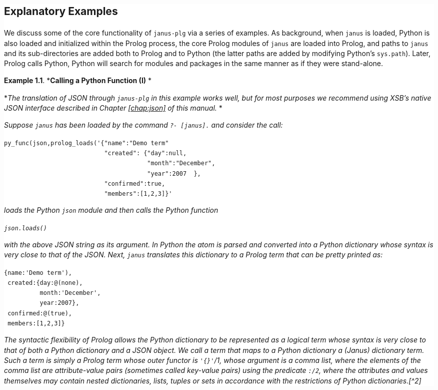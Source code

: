 ## Explanatory Examples

We discuss some of the core functionality of `janus-plg` via a series
of examples. As background, when `janus` is loaded, Python is also
loaded and initialized within the Prolog process, the core Prolog
modules of `janus` are loaded into Prolog, and paths to `janus` and its
sub-directories are added both to Prolog and to Python (the latter paths
are added by modifying Python’s `sys.path`). Later, Prolog calls Python,
Python will search for modules and packages in the same manner as if
they were stand-alone.

<div id="ex:janus-json" class="example">

**Example 1.1**. ***Calling a Python Function (I)** *

**The translation of JSON through `janus-plg` in this example works
well, but for most purposes we recommend using XSB’s native JSON
interface described in Chapter
<a href="#chap:json" data-reference-type="ref"
data-reference="chap:json">[chap:json]</a> of this manual.* *

*Suppose `janus` has been loaded by the command `?- [janus].` and
consider the call:*

    py_func(json,prolog_loads('{"name":"Demo term"
                                "created": {"day":null,
                                            "month":"December",
                                            "year":2007  },
                                "confirmed":true,
                                "members":[1,2,3]}'

*loads the Python `json` module and then calls the Python function*

*`json.loads()`*

*with the above JSON string as its argument. In Python the atom is
parsed and converted into a Python dictionary whose syntax is very close
to that of the JSON. Next, `janus` translates this dictionary to a
Prolog term that can be pretty printed as:*

    {name:'Demo term'),
     created:{day:@(none),
              month:'December',
              year:2007},
     confirmed:@(true),
     members:[1,2,3]}

*The syntactic flexibility of Prolog allows the Python dictionary to be
represented as a logical term whose syntax is very close to that of both
a Python dictionary and a JSON object. We call a term that maps to a
Python dictionary a *(Janus) dictionary term*. Such a term is simply a
Prolog term whose outer functor is `'{}'`/1, whose argument is a comma
list, where the elements of the comma list are attribute-value pairs
(sometimes called key-value pairs) using the predicate `:/2`, where the
attributes and values themselves may contain nested dictionaries, lists,
tuples or sets in accordance with the restrictions of Python
dictionaries.[^2]*
